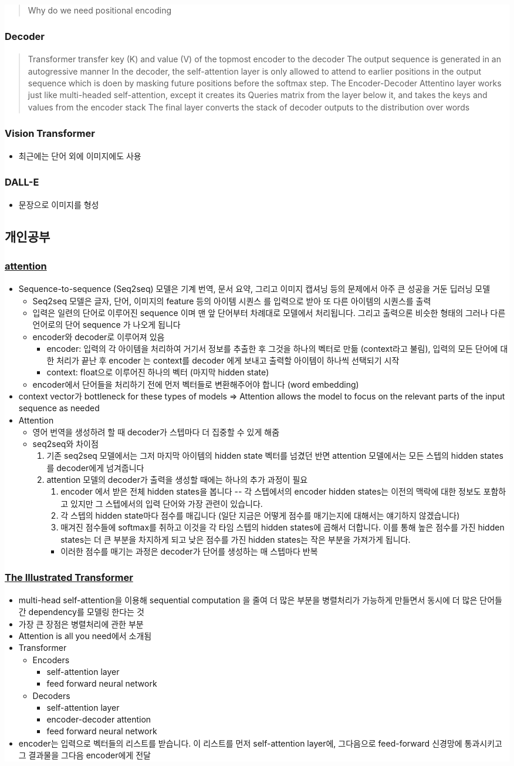 > Why do we need positional encoding

### Decoder
> Transformer transfer key (K) and value (V) of the topmost encoder to the decoder
> The output sequence is generated in an autogressive manner
> In the decoder, the self-attention layer is only allowed to attend to earlier positions in the output sequence which is doen by masking future positions before the softmax step.
> The Encoder-Decoder Attentino layer works just like multi-headed self-attention, except it creates its Queries matrix from the layer below it, and takes the keys and values from the encoder stack
> The final layer converts the stack of decoder outputs to the distribution over words

### Vision Transformer
- 최근에는 단어 외에 이미지에도 사용

### DALL-E
- 문장으로 이미지를 형성

## 개인공부
### [attention](https://nlpinkorean.github.io/visualizing-neural-machine-translation-mechanics-of-seq2seq-models-with-attention/)
- Sequence-to-sequence (Seq2seq) 모델은 기계 번역, 문서 요약, 그리고 이미지 캡셔닝 등의 문제에서 아주 큰 성공을 거둔 딥러닝 모델
    - Seq2seq 모델은 글자, 단어, 이미지의 feature 등의 아이템 시퀀스 를 입력으로 받아 또 다른 아이템의 시퀀스를 출력
    - 입력은 일련의 단어로 이루어진 sequence 이며 맨 앞 단어부터 차례대로 모델에서 처리됩니다. 그리고 출력으론 비슷한 형태의 그러나 다른 언어로의 단어 sequence 가 나오게 됩니다
    - encoder와 decoder로 이루어져 있음
        - encoder: 입력의 각 아이템을 처리하여 거기서 정보를 추출한 후 그것을 하나의 벡터로 만듦 (context라고 불림), 입력의 모든 단어에 대한 처리가 끝난 후 encoder 는 context를 decoder 에게 보내고 출력할 아이템이 하나씩 선택되기 시작
        - context: float으로 이루어진 하나의 벡터 (마지막 hidden state)
    - encoder에서 단어들을 처리하기 전에 먼저 벡터들로 변환해주어야 합니다 (word embedding)
- context vector가 bottleneck for these types of models => Attention allows the model to focus on the relevant parts of the input sequence as needed
- Attention
    - 영어 번역을 생성하려 할 때 decoder가 스텝마다 더 집중할 수 있게 해줌
    - seq2seq와 차이점
        1. 기존 seq2seq 모델에서는 그저 마지막 아이템의 hidden state 벡터를 넘겼던 반면 attention 모델에서는 모든 스텝의 hidden states를 decoder에게 넘겨줍니다
        2. attention 모델의 decoder가 출력을 생성할 때에는 하나의 추가 과정이 필요
            1. encoder 에서 받은 전체 hidden states을 봅니다 -- 각 스텝에서의 encoder hidden states는 이전의 맥락에 대한 정보도 포함하고 있지만 그 스텝에서의 입력 단어와 가장 관련이 있습니다.
            2. 각 스텝의 hidden state마다 점수를 매깁니다 (일단 지금은 어떻게 점수를 매기는지에 대해서는 얘기하지 않겠습니다)
            3. 매겨진 점수들에 softmax를 취하고 이것을 각 타임 스텝의 hidden states에 곱해서 더합니다. 이를 통해 높은 점수를 가진 hidden states는 더 큰 부분을 차지하게 되고 낮은 점수를 가진 hidden states는 작은 부분을 가져가게 됩니다.
            - 이러한 점수를 매기는 과정은 decoder가 단어를 생성하는 매 스텝마다 반복
    
### [The Illustrated Transformer](https://nlpinkorean.github.io/illustrated-transformer/)
- multi-head self-attention을 이용해 sequential computation 을 줄여 더 많은 부분을 병렬처리가 가능하게 만들면서 동시에 더 많은 단어들 간 dependency를 모델링 한다는 것
- 가장 큰 장점은 병렬처리에 관한 부분
- Attention is all you need에서 소개됨
- Transformer
    - Encoders
        - self-attention layer
        - feed forward neural network
    - Decoders
        - self-attention layer
        - encoder-decoder attention
        - feed forward neural network
- encoder는 입력으로 벡터들의 리스트를 받습니다. 이 리스트를 먼저 self-attention layer에, 그다음으로 feed-forward 신경망에 통과시키고 그 결과물을 그다음 encoder에게 전달
